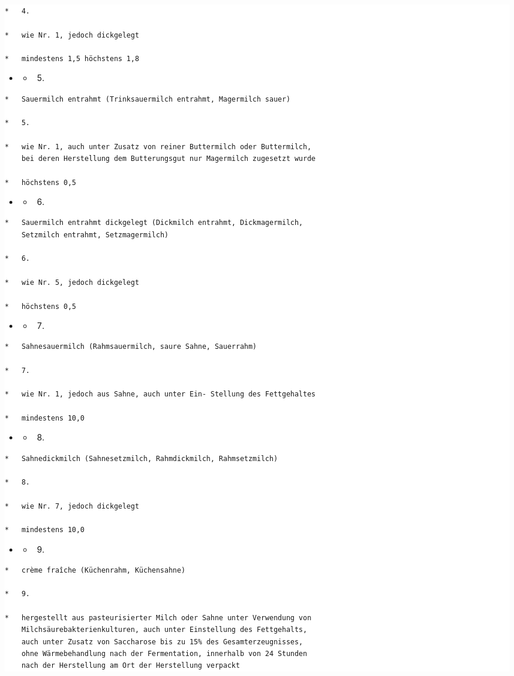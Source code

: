     *   4.

    *   wie Nr. 1, jedoch dickgelegt

    *   mindestens 1,5 höchstens 1,8


*    *   5.

    *   Sauermilch entrahmt (Trinksauermilch entrahmt, Magermilch sauer)

    *   5.

    *   wie Nr. 1, auch unter Zusatz von reiner Buttermilch oder Buttermilch,
        bei deren Herstellung dem Butterungsgut nur Magermilch zugesetzt wurde

    *   höchstens 0,5


*    *   6.

    *   Sauermilch entrahmt dickgelegt (Dickmilch entrahmt, Dickmagermilch,
        Setzmilch entrahmt, Setzmagermilch)

    *   6.

    *   wie Nr. 5, jedoch dickgelegt

    *   höchstens 0,5


*    *   7.

    *   Sahnesauermilch (Rahmsauermilch, saure Sahne, Sauerrahm)

    *   7.

    *   wie Nr. 1, jedoch aus Sahne, auch unter Ein- Stellung des Fettgehaltes

    *   mindestens 10,0


*    *   8.

    *   Sahnedickmilch (Sahnesetzmilch, Rahmdickmilch, Rahmsetzmilch)

    *   8.

    *   wie Nr. 7, jedoch dickgelegt

    *   mindestens 10,0


*    *   9.

    *   crème fraîche (Küchenrahm, Küchensahne)

    *   9.

    *   hergestellt aus pasteurisierter Milch oder Sahne unter Verwendung von
        Milchsäurebakterienkulturen, auch unter Einstellung des Fettgehalts,
        auch unter Zusatz von Saccharose bis zu 15% des Gesamterzeugnisses,
        ohne Wärmebehandlung nach der Fermentation, innerhalb von 24 Stunden
        nach der Herstellung am Ort der Herstellung verpackt
